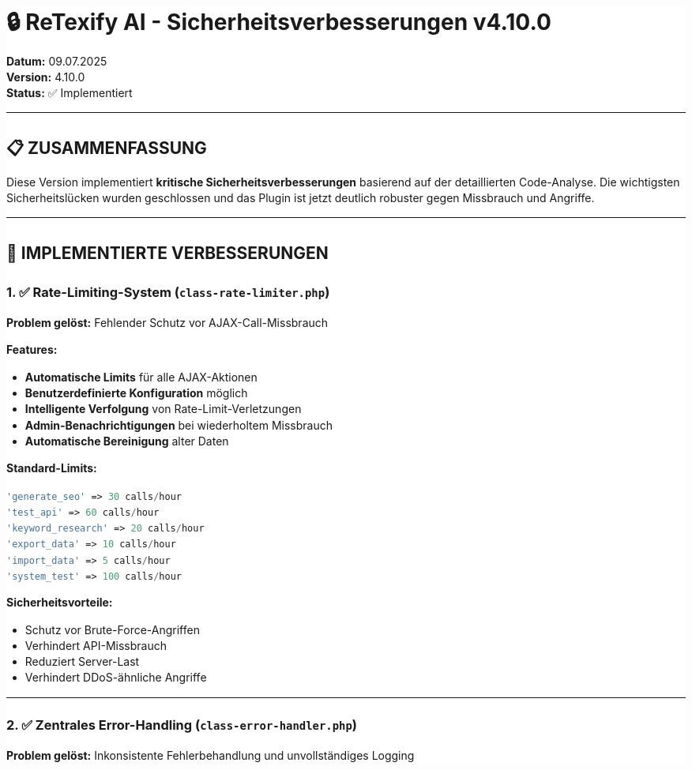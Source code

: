 # 🔒 ReTexify AI - Sicherheitsverbesserungen v4.10.0

**Datum:** 09.07.2025  
**Version:** 4.10.0  
**Status:** ✅ Implementiert

---

## 📋 ZUSAMMENFASSUNG

Diese Version implementiert **kritische Sicherheitsverbesserungen** basierend auf der detaillierten Code-Analyse. Die wichtigsten Sicherheitslücken wurden geschlossen und das Plugin ist jetzt deutlich robuster gegen Missbrauch und Angriffe.

---

## 🚀 IMPLEMENTIERTE VERBESSERUNGEN

### 1. ✅ **Rate-Limiting-System** (`class-rate-limiter.php`)

**Problem gelöst:** Fehlender Schutz vor AJAX-Call-Missbrauch

**Features:**
- **Automatische Limits** für alle AJAX-Aktionen
- **Benutzerdefinierte Konfiguration** möglich
- **Intelligente Verfolgung** von Rate-Limit-Verletzungen
- **Admin-Benachrichtigungen** bei wiederholtem Missbrauch
- **Automatische Bereinigung** alter Daten

**Standard-Limits:**
```php
'generate_seo' => 30 calls/hour
'test_api' => 60 calls/hour  
'keyword_research' => 20 calls/hour
'export_data' => 10 calls/hour
'import_data' => 5 calls/hour
'system_test' => 100 calls/hour
```

**Sicherheitsvorteile:**
- Schutz vor Brute-Force-Angriffen
- Verhindert API-Missbrauch
- Reduziert Server-Last
- Verhindert DDoS-ähnliche Angriffe

---

### 2. ✅ **Zentrales Error-Handling** (`class-error-handler.php`)

**Problem gelöst:** Inkonsistente Fehlerbehandlung und unvollständiges Logging
